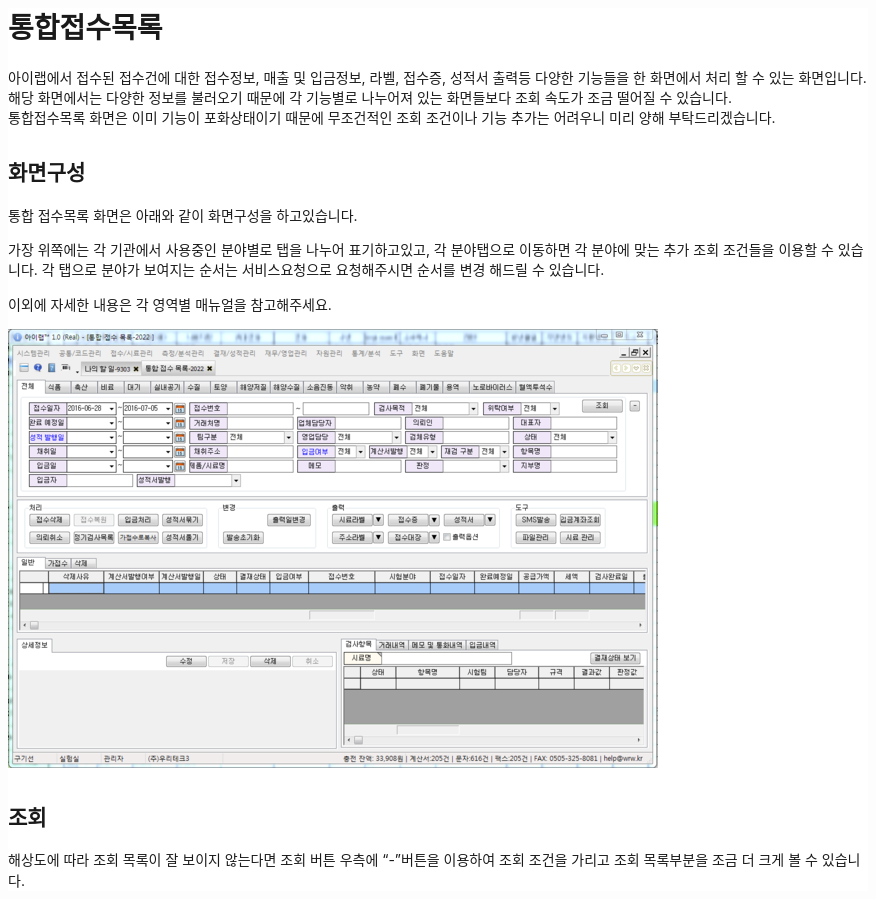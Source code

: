 # 통합접수목록

아이랩에서 접수된 접수건에 대한 접수정보, 매출 및 입금정보, 라벨, 접수증, 성적서 출력등 다양한 기능들을 한 화면에서 처리 할 수 있는 화면입니다.  
해당 화면에서는 다양한 정보를 불러오기 때문에 각 기능별로 나누어져 있는 화면들보다 조회 속도가 조금 떨어질 수 있습니다.  
통합접수목록 화면은 이미 기능이 포화상태이기 때문에 무조건적인 조회 조건이나 기능 추가는 어려우니 미리 양해 부탁드리겠습니다.

## 화면구성

통합 접수목록 화면은 아래와 같이 화면구성을 하고있습니다.

가장 위쪽에는 각 기관에서 사용중인 분야별로 탭을 나누어 표기하고있고, 각 분야탭으로 이동하면 각 분야에 맞는 추가 조회 조건들을 이용할 수 있습니다. 각 탭으로 분야가 보여지는 순서는 서비스요청으로 요청해주시면 순서를 변경 해드릴 수 있습니다.

이외에 자세한 내용은 각 영역별 매뉴얼을 참고해주세요.

![](../.gitbook/assets/29%20%281%29.png)

## 조회

해상도에 따라 조회 목록이 잘 보이지 않는다면 조회 버튼 우측에 “-”버튼을 이용하여 조회 조건을 가리고 조회 목록부분을 조금 더 크게 볼 수 있습니다.

